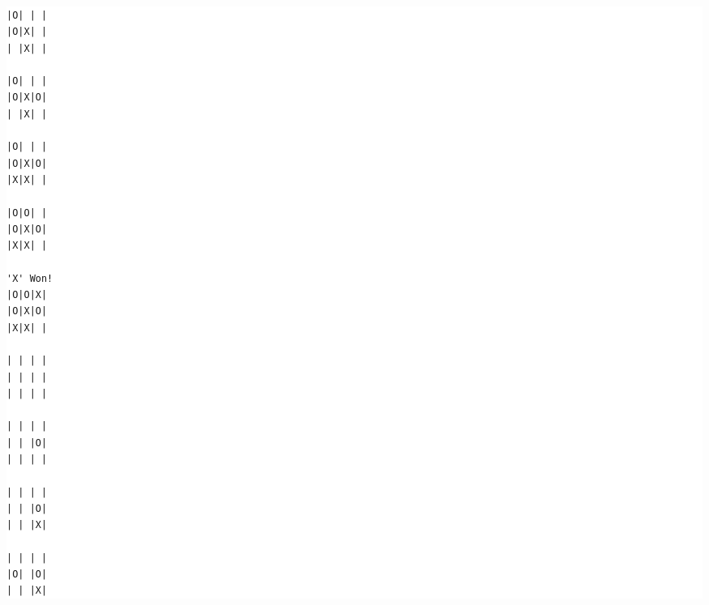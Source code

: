     |O| | |
    |O|X| |
    | |X| |
    
    |O| | |
    |O|X|O|
    | |X| |
    
    |O| | |
    |O|X|O|
    |X|X| |
    
    |O|O| |
    |O|X|O|
    |X|X| |
    
    'X' Won!
    |O|O|X|
    |O|X|O|
    |X|X| |
    
    | | | |
    | | | |
    | | | |
    
    | | | |
    | | |O|
    | | | |
    
    | | | |
    | | |O|
    | | |X|
    
    | | | |
    |O| |O|
    | | |X|
    